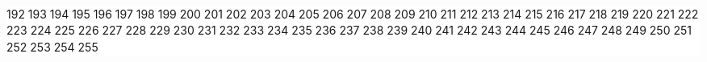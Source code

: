 192
193
194
195
196
197
198
199
200
201
202
203
204
205
206
207
208
209
210
211
212
213
214
215
216
217
218
219
220
221
222
223
224
225
226
227
228
229
230
231
232
233
234
235
236
237
238
239
240
241
242
243
244
245
246
247
248
249
250
251
252
253
254
255